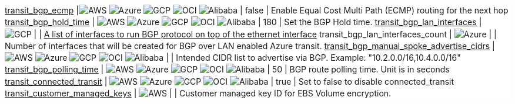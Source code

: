 [transit_bgp_ecmp](https://registry.terraform.io/providers/AviatrixSystems/aviatrix/latest/docs/resources/aviatrix_transit_gateway#bgp_ecmp) |<img src="https://github.com/terraform-aviatrix-modules/terraform-aviatrix-backbone/blob/main/img/aws.png?raw=true" title="AWS"> <img src="https://github.com/terraform-aviatrix-modules/terraform-aviatrix-backbone/blob/main/img/azure.png?raw=true" title="Azure"> <img src="https://github.com/terraform-aviatrix-modules/terraform-aviatrix-backbone/blob/main/img/gcp.png?raw=true" title="GCP"> <img src="https://github.com/terraform-aviatrix-modules/terraform-aviatrix-backbone/blob/main/img/oci.png?raw=true" title="OCI"> <img src="https://github.com/terraform-aviatrix-modules/terraform-aviatrix-backbone/blob/main/img/alibaba.png?raw=true" title="Alibaba"> |  false | Enable Equal Cost Multi Path (ECMP) routing for the next hop
[transit_bgp_hold_time](https://registry.terraform.io/providers/AviatrixSystems/aviatrix/latest/docs/resources/aviatrix_transit_gateway#bgp_hold_time) | <img src="https://github.com/terraform-aviatrix-modules/terraform-aviatrix-mc-transit/blob/main/img/aws.png?raw=true" title="AWS"> <img src="https://github.com/terraform-aviatrix-modules/terraform-aviatrix-mc-transit/blob/main/img/azure.png?raw=true" title="Azure"> <img src="https://github.com/terraform-aviatrix-modules/terraform-aviatrix-mc-transit/blob/main/img/gcp.png?raw=true" title="GCP"> <img src="https://github.com/terraform-aviatrix-modules/terraform-aviatrix-mc-transit/blob/main/img/oci.png?raw=true" title="OCI"> <img src="https://github.com/terraform-aviatrix-modules/terraform-aviatrix-mc-transit/blob/main/img/alibaba.png?raw=true" title="Alibaba"> | 180 | Set the BGP Hold time.
[transit_bgp_lan_interfaces](https://registry.terraform.io/providers/AviatrixSystems/aviatrix/latest/docs/resources/aviatrix_transit_gateway#bgp_lan_interfaces) | <img src="https://github.com/terraform-aviatrix-modules/terraform-aviatrix-backbone/blob/main/img/gcp.png?raw=true" title="GCP"> | | [A list of interfaces to run BGP protocol on top of the ethernet interface](https://registry.terraform.io/providers/AviatrixSystems/aviatrix/latest/docs/resources/aviatrix_transit_gateway#bgp_lan_interfaces)
transit_bgp_lan_interfaces_count | <img src="https://github.com/terraform-aviatrix-modules/terraform-aviatrix-backbone/blob/main/img/azure.png?raw=true" title="Azure"> | | Number of interfaces that will be created for BGP over LAN enabled Azure transit.
[transit_bgp_manual_spoke_advertise_cidrs](https://registry.terraform.io/providers/AviatrixSystems/aviatrix/latest/docs/resources/aviatrix_transit_gateway#bgp_manual_spoke_advertise_cidrs) |<img src="https://github.com/terraform-aviatrix-modules/terraform-aviatrix-backbone/blob/main/img/aws.png?raw=true" title="AWS"> <img src="https://github.com/terraform-aviatrix-modules/terraform-aviatrix-backbone/blob/main/img/azure.png?raw=true" title="Azure"> <img src="https://github.com/terraform-aviatrix-modules/terraform-aviatrix-backbone/blob/main/img/gcp.png?raw=true" title="GCP"> <img src="https://github.com/terraform-aviatrix-modules/terraform-aviatrix-backbone/blob/main/img/oci.png?raw=true" title="OCI"> <img src="https://github.com/terraform-aviatrix-modules/terraform-aviatrix-backbone/blob/main/img/alibaba.png?raw=true" title="Alibaba"> |  | Intended CIDR list to advertise via BGP. Example: "10.2.0.0/16,10.4.0.0/16" 
[transit_bgp_polling_time](https://registry.terraform.io/providers/AviatrixSystems/aviatrix/latest/docs/resources/aviatrix_transit_gateway#bgp_polling_time) | <img src="https://github.com/terraform-aviatrix-modules/terraform-aviatrix-backbone/blob/main/img/aws.png?raw=true" title="AWS"> <img src="https://github.com/terraform-aviatrix-modules/terraform-aviatrix-backbone/blob/main/img/azure.png?raw=true" title="Azure"> <img src="https://github.com/terraform-aviatrix-modules/terraform-aviatrix-backbone/blob/main/img/gcp.png?raw=true" title="GCP"> <img src="https://github.com/terraform-aviatrix-modules/terraform-aviatrix-backbone/blob/main/img/oci.png?raw=true" title="OCI"> <img src="https://github.com/terraform-aviatrix-modules/terraform-aviatrix-backbone/blob/main/img/alibaba.png?raw=true" title="Alibaba"> | 50 | BGP route polling time. Unit is in seconds
[transit_connected_transit](https://registry.terraform.io/providers/AviatrixSystems/aviatrix/latest/docs/resources/aviatrix_transit_gateway#connected_transit) | <img src="https://github.com/terraform-aviatrix-modules/terraform-aviatrix-backbone/blob/main/img/aws.png?raw=true" title="AWS"> <img src="https://github.com/terraform-aviatrix-modules/terraform-aviatrix-backbone/blob/main/img/azure.png?raw=true" title="Azure"> <img src="https://github.com/terraform-aviatrix-modules/terraform-aviatrix-backbone/blob/main/img/gcp.png?raw=true" title="GCP"> <img src="https://github.com/terraform-aviatrix-modules/terraform-aviatrix-backbone/blob/main/img/oci.png?raw=true" title="OCI"> <img src="https://github.com/terraform-aviatrix-modules/terraform-aviatrix-backbone/blob/main/img/alibaba.png?raw=true" title="Alibaba"> | true | Set to false to disable connected_transit
[transit_customer_managed_keys](https://registry.terraform.io/providers/AviatrixSystems/aviatrix/latest/docs/resources/aviatrix_transit_gateway#customer_managed_keys) | <img src="https://github.com/terraform-aviatrix-modules/terraform-aviatrix-backbone/blob/main/img/aws.png?raw=true" title="AWS"> | | Customer managed key ID for EBS Volume encryption.